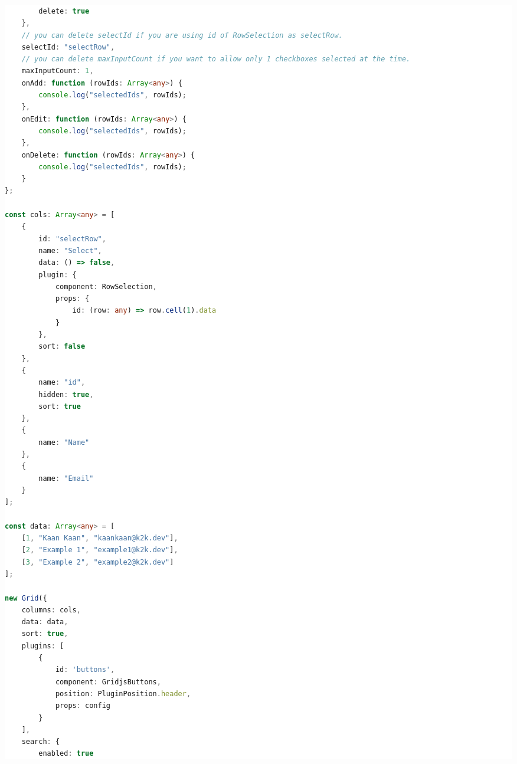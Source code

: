 ```ts
        delete: true
    },
    // you can delete selectId if you are using id of RowSelection as selectRow.
    selectId: "selectRow",
    // you can delete maxInputCount if you want to allow only 1 checkboxes selected at the time.
    maxInputCount: 1,
    onAdd: function (rowIds: Array<any>) {
        console.log("selectedIds", rowIds);
    },
    onEdit: function (rowIds: Array<any>) {
        console.log("selectedIds", rowIds);
    },
    onDelete: function (rowIds: Array<any>) {
        console.log("selectedIds", rowIds);
    }
};

const cols: Array<any> = [
    {
        id: "selectRow",
        name: "Select",
        data: () => false,
        plugin: {
            component: RowSelection,
            props: {
                id: (row: any) => row.cell(1).data
            }
        },
        sort: false
    },
    {
        name: "id",
        hidden: true,
        sort: true
    },
    {
        name: "Name"
    },
    {
        name: "Email"
    }
];

const data: Array<any> = [
    [1, "Kaan Kaan", "kaankaan@k2k.dev"],
    [2, "Example 1", "example1@k2k.dev"],
    [3, "Example 2", "example2@k2k.dev"]
];

new Grid({
    columns: cols,
    data: data,
    sort: true,
    plugins: [
        {
            id: 'buttons',
            component: GridjsButtons,
            position: PluginPosition.header,
            props: config
        }
    ],
    search: {
        enabled: true
```

[contributors-shield]: https://img.shields.io/github/contributors/kaanrkaan/gridjs-buttons?style=for-the-badge
[contributors-url]: https://github.com/kaanrkaan/gridjs-buttons/graphs/contributors
[forks-shield]: https://img.shields.io/github/forks/kaanrkaan/gridjs-buttons?style=for-the-badge
[forks-url]: https://github.com/kaanrkaan/gridjs-buttons/network/members
[stars-shield]: https://img.shields.io/github/stars/kaanrkaan/gridjs-buttons?style=for-the-badge
[stars-url]: https://github.com/kaanrkaan/gridjs-buttons/stargazers
[issues-shield]: https://img.shields.io/github/issues/kaanrkaan/gridjs-buttons?style=for-the-badge
[issues-url]: https://github.com/kaanrkaan/gridjs-buttons/issues
[license-shield]: https://img.shields.io/github/license/kaanrkaan/gridjs-buttons?style=for-the-badge
[license-url]: https://github.com/kaanrkaan/gridjs-buttons/blob/master/LICENSE.txt
[product-screenshot]: https://raw.githubusercontent.com/kaanrkaan/gridjs-buttons/main/img/gridjs-buttons.png